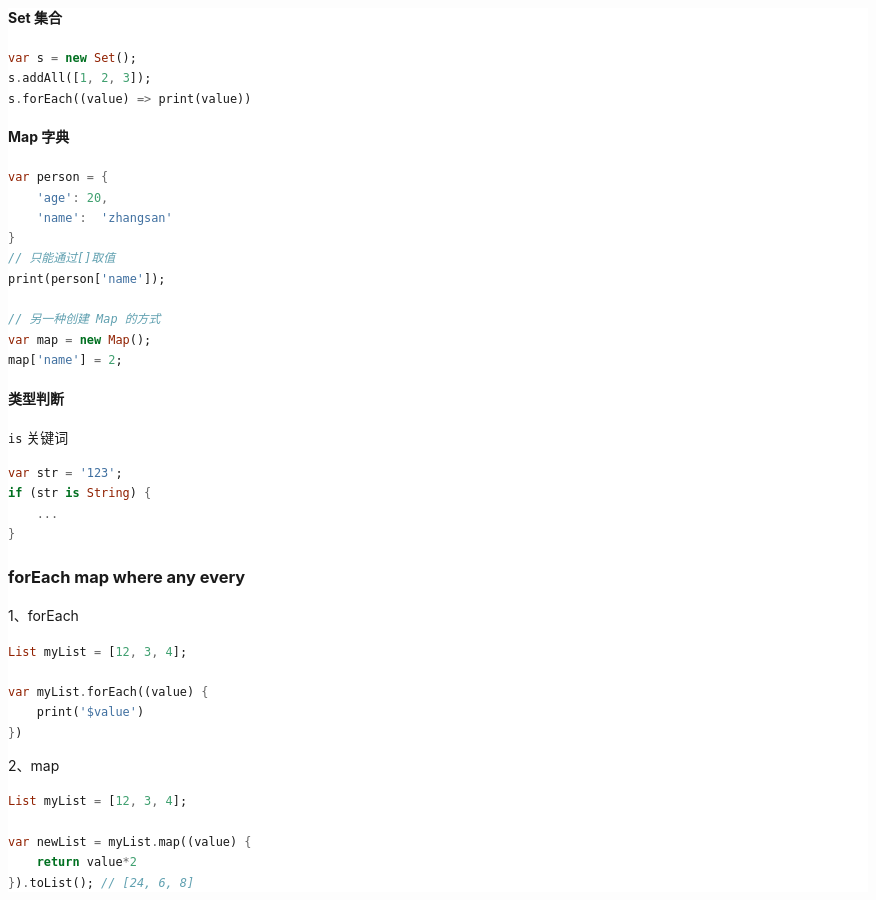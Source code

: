 #### Set 集合

```dart
var s = new Set();
s.addAll([1, 2, 3]);
s.forEach((value) => print(value))
```



#### Map 字典

```dart
var person = {
	'age': 20,
    'name':  'zhangsan'
}
// 只能通过[]取值
print(person['name']);
    
// 另一种创建 Map 的方式
var map = new Map();
map['name'] = 2;
```

#### 类型判断

`is` 关键词

```dart
var str = '123';
if (str is String) {
    ...
}
```

### forEach map where any every

1、forEach

```dart
List myList = [12, 3, 4];

var myList.forEach((value) {
    print('$value')
})
```

2、map

```dart
List myList = [12, 3, 4];

var newList = myList.map((value) {
	return value*2
}).toList(); // [24, 6, 8]
```
